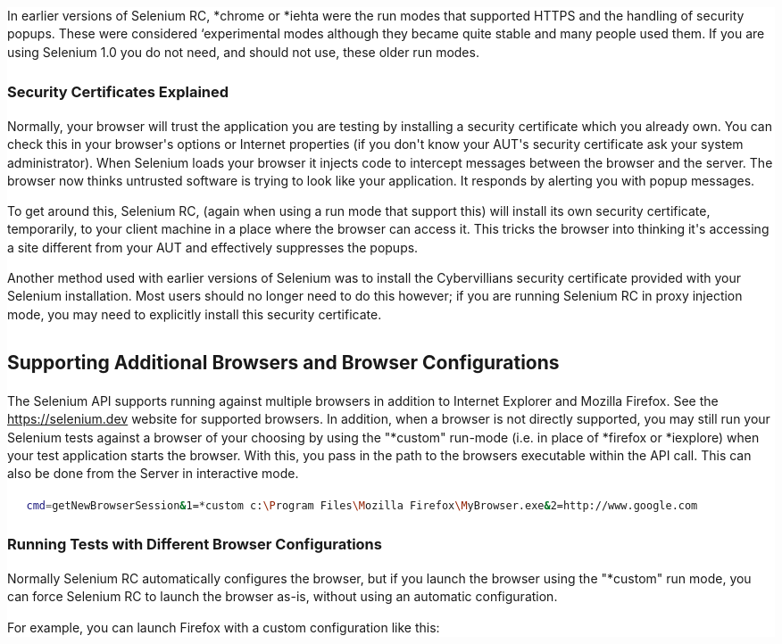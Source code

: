 In earlier versions of Selenium RC, \*chrome or \*iehta were the run modes that 
supported HTTPS and the handling of security popups. These were considered ‘experimental
modes although they became quite stable and many people used them.  If you are using
Selenium 1.0 you do not need, and should not use, these older run modes.

### Security Certificates Explained

Normally, your browser will trust the application you are testing
by installing a security certificate which you already own. You can 
check this in your browser's options or Internet properties (if you don't 
know your AUT's security certificate ask your system administrator). 
When Selenium loads your browser it injects code to intercept 
messages between the browser and the server. The browser now thinks 
untrusted software is trying to look like your application.  It responds by alerting you with popup messages. 

To get around this, Selenium RC, (again when using a run mode that support 
this) will install its own security certificate, temporarily, to your 
client machine in a place where the browser can access it. This tricks the 
browser into thinking it's accessing a site different from your AUT and effectively suppresses the popups.  

Another method used with earlier versions of Selenium was to 
install the Cybervillians security certificate provided with your Selenium 
installation. Most users should no longer need to do this however; if you are
running Selenium RC in proxy injection mode, you may need to explicitly install this
security certificate. 


## Supporting Additional Browsers and Browser Configurations

The Selenium API supports running against multiple browsers in addition to 
Internet Explorer and Mozilla Firefox.  See the https://selenium.dev website for
supported browsers.  In addition, when a browser is not directly supported,
you may still run your Selenium tests against a browser of your choosing by
using the "\*custom" run-mode (i.e. in place of \*firefox or \*iexplore) when 
your test application starts the browser.  With this, you pass in the path to
the browsers executable within the API call. This can also be done from the 
Server in interactive mode.

```bash
   cmd=getNewBrowserSession&1=*custom c:\Program Files\Mozilla Firefox\MyBrowser.exe&2=http://www.google.com
```


### Running Tests with Different Browser Configurations

Normally Selenium RC automatically configures the browser, but if you launch 
the browser using the "\*custom" run mode, you can force Selenium RC
to launch the browser as-is, without using an automatic configuration.

For example, you can launch Firefox with a custom configuration like this:
